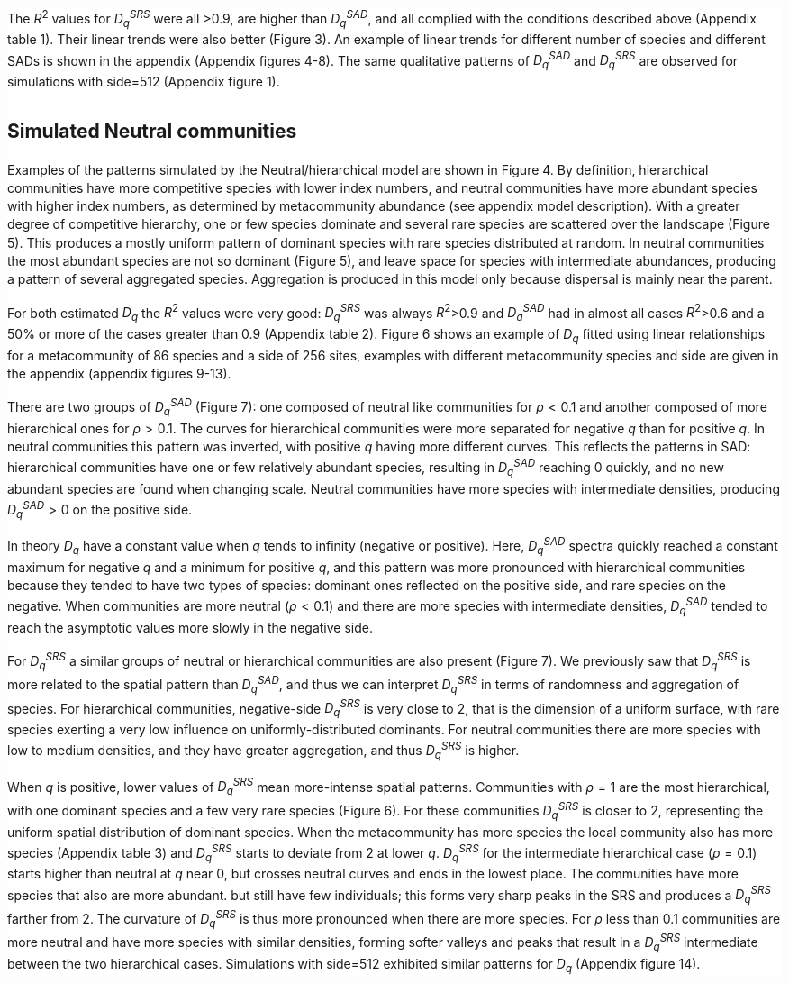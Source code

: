 The $R^2$ values for $D_q^{SRS}$ were all >0.9, are higher than $D_q^{SAD}$, and all complied with the conditions described above (Appendix table 1). Their linear trends were also better (Figure 3). An example of linear trends for different number of species and different SADs is shown in the appendix (Appendix figures 4-8). The same qualitative patterns of $D_q^{SAD}$ and $D_q^{SRS}$ are observed for simulations with side=512 (Appendix figure 1).


## Simulated Neutral communities

Examples of the patterns simulated by the Neutral/hierarchical model are shown in Figure 4. By definition, hierarchical communities have more competitive species with lower index numbers, and neutral communities have more abundant species with higher index numbers, as determined by metacommunity abundance (see appendix model description). With a greater degree of competitive hierarchy, one or few species dominate and several rare species are scattered over the landscape (Figure 5). This produces a mostly uniform pattern of dominant species with rare species distributed at random. In neutral communities the most abundant species are not so dominant (Figure 5), and leave space for species with intermediate abundances, producing a pattern of several aggregated species. Aggregation is produced in this model only because dispersal is mainly near the parent. 

For both estimated $D_q$ the $R^2$ values were very good: $D_q^{SRS}$ was always $R^2$>0.9 and $D_q^{SAD}$ had in almost all cases $R^2$>0.6 and a 50% or more of the cases greater than 0.9 (Appendix table 2). Figure 6 shows an example of $D_q$ fitted using linear relationships for a metacommunity of 86 species and a side of 256 sites, examples with different metacommunity species and side are given in the appendix (appendix figures 9-13).

There are two groups of $D_q^{SAD}$ (Figure 7): one composed of neutral like communities for $\rho < 0.1$ and another composed of more hierarchical ones for $\rho >0.1$. The curves for hierarchical communities were more separated for negative $q$ than for positive $q$. In neutral communities this pattern was inverted, with positive $q$ having more different curves. This reflects the patterns in SAD: hierarchical communities have one or few relatively abundant species, resulting in $D_q^{SAD}$ reaching 0 quickly, and no new abundant species are found when changing scale. Neutral communities have more species with intermediate densities, producing $D_q^{SAD} > 0$ on the positive side. 

In theory $D_q$ have a constant value when $q$ tends to infinity (negative or positive). Here, $D_q^{SAD}$ spectra quickly reached a constant maximum for negative $q$ and a minimum for positive $q$, and this pattern was more pronounced with hierarchical communities because they tended to have two types of species: dominant ones reflected on the positive side, and rare species on the negative. When communities are more neutral ($\rho < 0.1$) and there are more species with intermediate densities, $D_q^{SAD}$ tended to reach the asymptotic values more slowly in the negative side.  

For $D_q^{SRS}$ a similar groups of neutral or hierarchical communities are also present (Figure 7). We previously saw that $D_q^{SRS}$ is more related to the spatial pattern than $D_q^{SAD}$, and thus we can interpret $D_q^{SRS}$ in terms of randomness and aggregation of species. For hierarchical communities, negative-side $D_q^{SRS}$ is very close to 2, that is the dimension of a uniform surface, with rare species exerting a very low influence on uniformly-distributed dominants. For neutral communities there are more species with low to medium densities, and they have greater aggregation, and thus $D_q^{SRS}$ is higher. 

When $q$ is positive, lower values of $D_q^{SRS}$ mean more-intense spatial patterns. Communities with $\rho=1$ are the most hierarchical, with one dominant species and a few very rare species (Figure 6). For these communities $D_q^{SRS}$ is closer to 2, representing the uniform spatial distribution of dominant species. When the metacommunity has more species the local community also has more species (Appendix table 3) and  $D_q^{SRS}$ starts to deviate from 2 at lower $q$. $D_q^{SRS}$ for the intermediate hierarchical case ($\rho=0.1$) starts higher than neutral at $q$ near 0, but  crosses neutral curves and ends in the lowest place. The communities have more species that also are more abundant. but still have few individuals; this forms very sharp peaks in the SRS and produces a $D_q^{SRS}$ farther from 2. The curvature of $D_q^{SRS}$ is thus more pronounced when there are more species. 
For $\rho$ less than 0.1 communities are more neutral and have more species with similar densities, forming softer valleys and peaks that result in a $D_q^{SRS}$ intermediate between the two hierarchical cases. Simulations with side=512 exhibited similar patterns for $D_q$ (Appendix figure 14).
